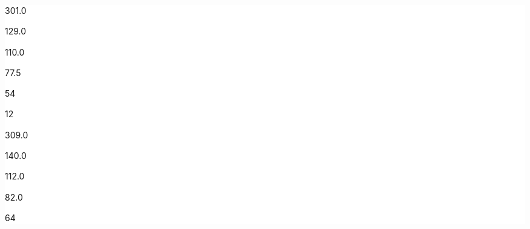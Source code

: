 301.0

</td>

<td class="gt_row gt_right">

129.0

</td>

<td class="gt_row gt_right">

110.0

</td>

<td class="gt_row gt_right">

77.5

</td>

<td class="gt_row gt_right">

54

</td>

</tr>

<tr>

<td class="gt_row gt_right">

12

</td>

<td class="gt_row gt_right">

309.0

</td>

<td class="gt_row gt_right">

140.0

</td>

<td class="gt_row gt_right">

112.0

</td>

<td class="gt_row gt_right">

82.0

</td>

<td class="gt_row gt_right">

64
